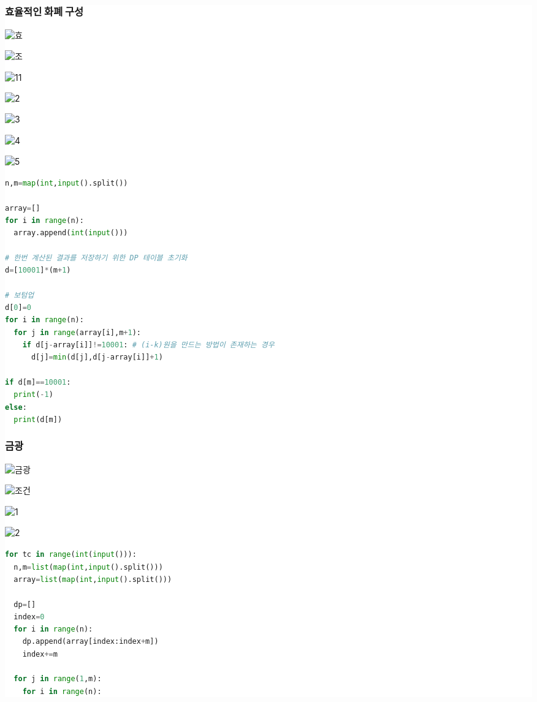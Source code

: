 ### 효율적인 화폐 구성

![효](https://user-images.githubusercontent.com/47052106/105540473-989ee000-5d39-11eb-9ee3-4cb00ebc24b8.JPG)

![조](https://user-images.githubusercontent.com/47052106/105540638-de5ba880-5d39-11eb-8fee-a2b486d22a38.JPG)

![11](https://user-images.githubusercontent.com/47052106/105540643-df8cd580-5d39-11eb-8ca3-8de25fd020bf.JPG)

![2](https://user-images.githubusercontent.com/47052106/105540981-7063b100-5d3a-11eb-8920-4d97c9990271.JPG)

![3](https://user-images.githubusercontent.com/47052106/105540984-70fc4780-5d3a-11eb-8c5d-585ededd49ba.JPG)

![4](https://user-images.githubusercontent.com/47052106/105540986-7194de00-5d3a-11eb-96b0-9beb13cb1d7a.JPG)

![5](https://user-images.githubusercontent.com/47052106/105540989-722d7480-5d3a-11eb-82c5-d6e1139606ae.JPG)

```python
n,m=map(int,input().split())

array=[]
for i in range(n):
  array.append(int(input()))

# 한번 계산된 결과를 저장하기 위한 DP 테이블 초기화
d=[10001]*(m+1)

# 보텀업
d[0]=0
for i in range(n):
  for j in range(array[i],m+1):
    if d[j-array[i]]!=10001: # (i-k)원을 만드는 방법이 존재하는 경우
      d[j]=min(d[j],d[j-array[i]]+1)

if d[m]==10001:
  print(-1)
else:
  print(d[m])
```

### 금광

![금광](https://user-images.githubusercontent.com/47052106/105543304-fd0f6e80-5d3c-11eb-8674-f1c4ada98f1d.JPG)

![조건](https://user-images.githubusercontent.com/47052106/105547442-d7d12f00-5d41-11eb-9da3-efc4db77740b.JPG)

![1](https://user-images.githubusercontent.com/47052106/105547445-d869c580-5d41-11eb-8907-0388dd2b16d1.JPG)

![2](https://user-images.githubusercontent.com/47052106/105547490-ea4b6880-5d41-11eb-97e3-19b3578e20da.JPG)

```python
for tc in range(int(input())):
  n,m=list(map(int,input().split()))
  array=list(map(int,input().split()))

  dp=[]
  index=0
  for i in range(n):
    dp.append(array[index:index+m])
    index+=m

  for j in range(1,m):
    for i in range(n):
```